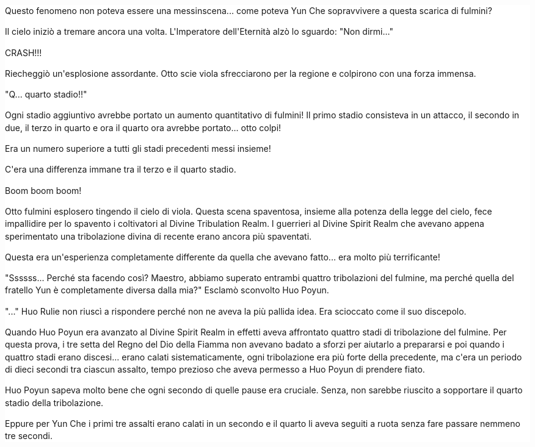 
Questo fenomeno non poteva essere una messinscena... come poteva Yun Che sopravvivere a questa scarica di fulmini?


Il cielo iniziò a tremare ancora una volta. L'Imperatore dell'Eternità alzò lo sguardo: "Non dirmi..."


CRASH!!!


Riecheggiò un'esplosione assordante. Otto scie viola sfrecciarono per la regione e colpirono con una forza immensa.


"Q... quarto stadio!!"


Ogni stadio aggiuntivo avrebbe portato un aumento quantitativo di fulmini! Il primo stadio consisteva in un attacco, il secondo in due, il terzo in quarto e ora il quarto ora avrebbe portato... otto colpi!


Era un numero superiore a tutti gli stadi precedenti messi insieme!


C'era una differenza immane tra il terzo e il quarto stadio.


Boom boom boom!


Otto fulmini esplosero tingendo il cielo di viola. Questa scena spaventosa, insieme alla potenza della legge del cielo, fece impallidire per lo spavento i coltivatori al Divine Tribulation Realm. I guerrieri al Divine Spirit Realm che avevano appena sperimentato una tribolazione divina di recente erano ancora più spaventati.


Questa era un'esperienza completamente differente da quella che avevano fatto... era molto più terrificante!


"Ssssss... Perché sta facendo così? Maestro, abbiamo superato entrambi quattro tribolazioni del fulmine, ma perché quella del fratello Yun è completamente diversa dalla mia?" Esclamò sconvolto Huo Poyun.


"..." Huo Rulie non riuscì a rispondere perché non ne aveva la più pallida idea. Era scioccato come il suo discepolo.


Quando Huo Poyun era avanzato al Divine Spirit Realm in effetti aveva affrontato quattro stadi di tribolazione del fulmine. Per questa prova, i tre setta del Regno del Dio della Fiamma non avevano badato a sforzi per aiutarlo a prepararsi e poi quando i quattro stadi erano discesi... erano calati sistematicamente, ogni tribolazione era più forte della precedente, ma c'era un periodo di dieci secondi tra ciascun assalto, tempo prezioso che aveva permesso a Huo Poyun di prendere fiato.


Huo Poyun sapeva molto bene che ogni secondo di quelle pause era cruciale. Senza, non sarebbe riuscito a sopportare il quarto stadio della tribolazione.


Eppure per Yun Che i primi tre assalti erano calati in un secondo e il quarto li aveva seguiti a ruota senza fare passare nemmeno tre secondi.
